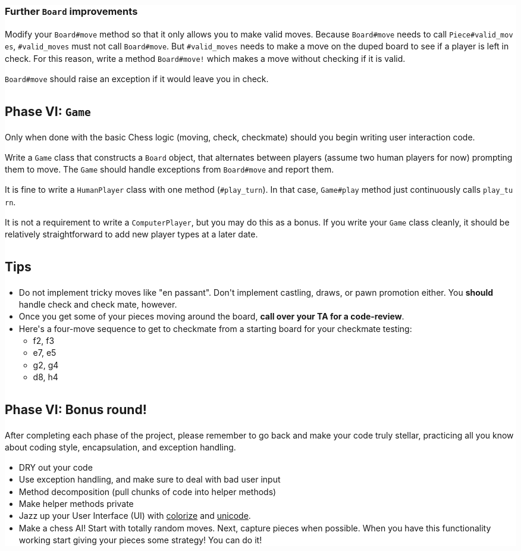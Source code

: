 ### Further `Board` improvements

Modify your `Board#move` method so that it only allows you to make
valid moves. Because `Board#move` needs to call `Piece#valid_moves`,
`#valid_moves` must not call `Board#move`. But `#valid_moves` needs to
make a move on the duped board to see if a player is left in
check. For this reason, write a method `Board#move!` which makes a
move without checking if it is valid.

`Board#move` should raise an exception if it would leave you in check.

## Phase VI: `Game`

Only when done with the basic Chess logic (moving, check, checkmate)
should you begin writing user interaction code.

Write a `Game` class that constructs a `Board` object, that alternates
between players (assume two human players for now) prompting them to
move. The `Game` should handle exceptions from `Board#move` and report
them.

It is fine to write a `HumanPlayer` class with one method
(`#play_turn`).  In that case, `Game#play` method just continuously
calls `play_turn`.

It is not a requirement to write a `ComputerPlayer`, but you may do
this as a bonus. If you write your `Game` class cleanly, it should be
relatively straightforward to add new player types at a later date.

## Tips

* Do not implement tricky moves like "en passant". Don't implement
  castling, draws, or pawn promotion either. You **should** handle
  check and check mate, however.
* Once you get some of your pieces moving around the board, **call
  over your TA for a code-review**.
* Here's a four-move sequence to get to checkmate from a starting
  board for your checkmate testing:
    * f2, f3
    * e7, e5
    * g2, g4
    * d8, h4

## Phase VI: Bonus round!

After completing each phase of the project, please remember to go back
and make your code truly stellar, practicing all you know about coding
style, encapsulation, and exception handling.

 * DRY out your code
 * Use exception handling, and make sure to deal with bad user input
 * Method decomposition (pull chunks of code into helper methods)
 * Make helper methods private
 * Jazz up your User Interface (UI) with [colorize][colorize-gem] and
   [unicode][wiki-chess-unicode].
 * Make a chess AI! Start with totally random moves. Next, capture
   pieces when possible. When you have this functionality working start
   giving your pieces some strategy! You can do it!


[chess-uml]: ../../assets/Chess_Diagram.png
[require-relative]: http://www.ruby-doc.org/core-2.1.2/Kernel.html#method-i-require_relative
[minesweeper]: ../minesweeper/
[singleton]: http://ruby-doc.org/stdlib-1.9.3/libdoc/singleton/rdoc/Singleton.html
[cursor-demo]: http://github.com/rglassett/ruby-cursor-game
[wiki-chess]: http://en.wikipedia.org/wiki/Chess
[recursion-exercises]: ../recursion/
[colorize-gem]: https://github.com/fazibear/colorize
[wiki-chess-unicode]: http://en.wikipedia.org/wiki/Chess_symbols_in_Unicode
[cursorable]: ./cursorable.rb.zip